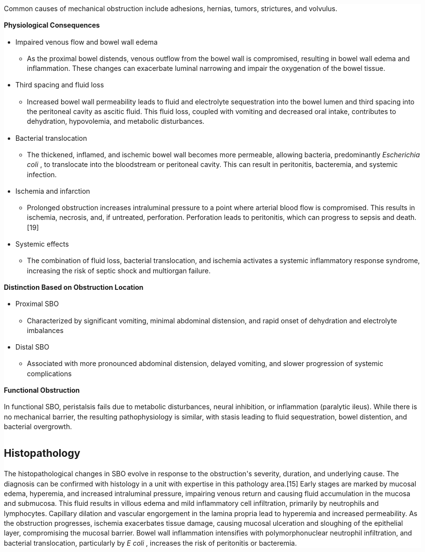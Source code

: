 Common causes of mechanical obstruction include adhesions, hernias, tumors, strictures, and volvulus.

**Physiological Consequences**

  * Impaired venous flow and bowel wall edema 
    * As the proximal bowel distends, venous outflow from the bowel wall is compromised, resulting in bowel wall edema and inflammation. These changes can exacerbate luminal narrowing and impair the oxygenation of the bowel tissue.

  * Third spacing and fluid loss 
    * Increased bowel wall permeability leads to fluid and electrolyte sequestration into the bowel lumen and third spacing into the peritoneal cavity as ascitic fluid. This fluid loss, coupled with vomiting and decreased oral intake, contributes to dehydration, hypovolemia, and metabolic disturbances.

  * Bacterial translocation 
    * The thickened, inflamed, and ischemic bowel wall becomes more permeable, allowing bacteria, predominantly _Escherichia coli_ , to translocate into the bloodstream or peritoneal cavity. This can result in peritonitis, bacteremia, and systemic infection.

  * Ischemia and infarction 
    * Prolonged obstruction increases intraluminal pressure to a point where arterial blood flow is compromised. This results in ischemia, necrosis, and, if untreated, perforation. Perforation leads to peritonitis, which can progress to sepsis and death.[19]

  * Systemic effects 
    * The combination of fluid loss, bacterial translocation, and ischemia activates a systemic inflammatory response syndrome, increasing the risk of septic shock and multiorgan failure.

**Distinction Based on Obstruction Location**

  * Proximal SBO 
    * Characterized by significant vomiting, minimal abdominal distension, and rapid onset of dehydration and electrolyte imbalances

  * Distal SBO 
    * Associated with more pronounced abdominal distension, delayed vomiting, and slower progression of systemic complications

**Functional Obstruction**

In functional SBO, peristalsis fails due to metabolic disturbances, neural inhibition, or inflammation (paralytic ileus). While there is no mechanical barrier, the resulting pathophysiology is similar, with stasis leading to fluid sequestration, bowel distention, and bacterial overgrowth.

## Histopathology

The histopathological changes in SBO evolve in response to the obstruction's severity, duration, and underlying cause. The diagnosis can be confirmed with histology in a unit with expertise in this pathology area.[15] Early stages are marked by mucosal edema, hyperemia, and increased intraluminal pressure, impairing venous return and causing fluid accumulation in the mucosa and submucosa. This fluid results in villous edema and mild inflammatory cell infiltration, primarily by neutrophils and lymphocytes. Capillary dilation and vascular engorgement in the lamina propria lead to hyperemia and increased permeability. As the obstruction progresses, ischemia exacerbates tissue damage, causing mucosal ulceration and sloughing of the epithelial layer, compromising the mucosal barrier. Bowel wall inflammation intensifies with polymorphonuclear neutrophil infiltration, and bacterial translocation, particularly by _E coli_ , increases the risk of peritonitis or bacteremia.
